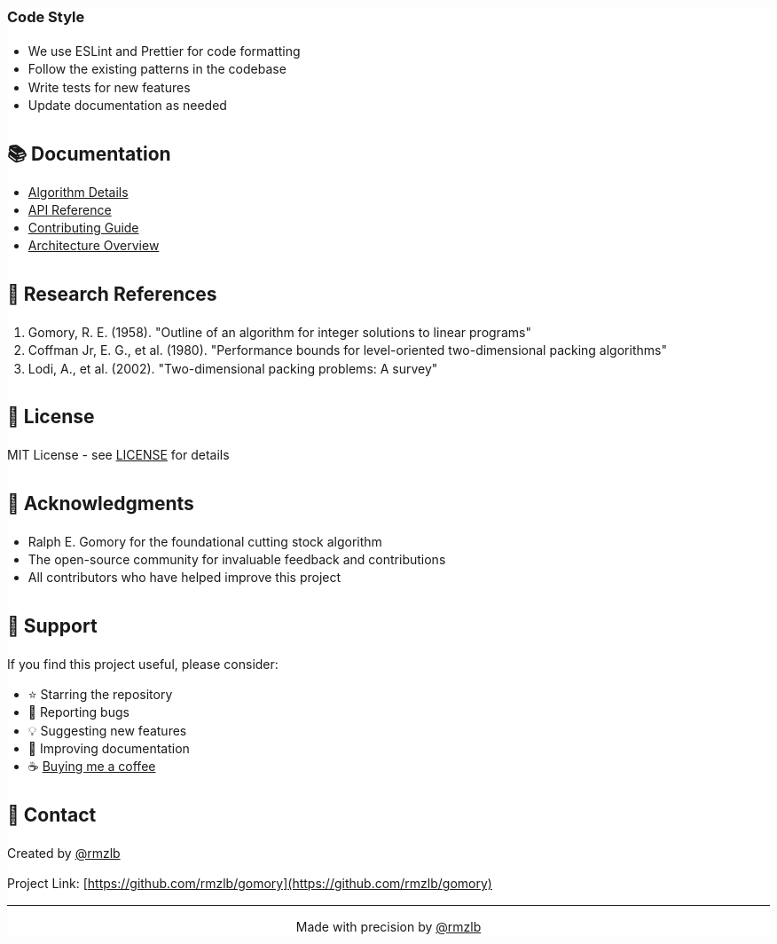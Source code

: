 ### Code Style

- We use ESLint and Prettier for code formatting
- Follow the existing patterns in the codebase
- Write tests for new features
- Update documentation as needed

## 📚 Documentation

- [Algorithm Details](docs/ALGORITHM.md)
- [API Reference](docs/API.md)
- [Contributing Guide](CONTRIBUTING.md)
- [Architecture Overview](docs/ARCHITECTURE.md)

## 🔬 Research References

1. Gomory, R. E. (1958). "Outline of an algorithm for integer solutions to linear programs"
2. Coffman Jr, E. G., et al. (1980). "Performance bounds for level-oriented two-dimensional packing algorithms"
3. Lodi, A., et al. (2002). "Two-dimensional packing problems: A survey"

## 📝 License

MIT License - see [LICENSE](LICENSE) for details

## 🙏 Acknowledgments

- Ralph E. Gomory for the foundational cutting stock algorithm
- The open-source community for invaluable feedback and contributions
- All contributors who have helped improve this project

## 💖 Support

If you find this project useful, please consider:

- ⭐ Starring the repository
- 🐛 Reporting bugs
- 💡 Suggesting new features
- 📖 Improving documentation
- ☕ [Buying me a coffee](https://buymeacoffee.com/rmzlb)

## 📧 Contact

Created by [@rmzlb](https://github.com/rmzlb)

Project Link: [https://github.com/rmzlb/gomory](https://github.com/rmzlb/gomory)

---

<div align="center">
  Made with precision by <a href="https://github.com/rmzlb">@rmzlb</a>
</div>